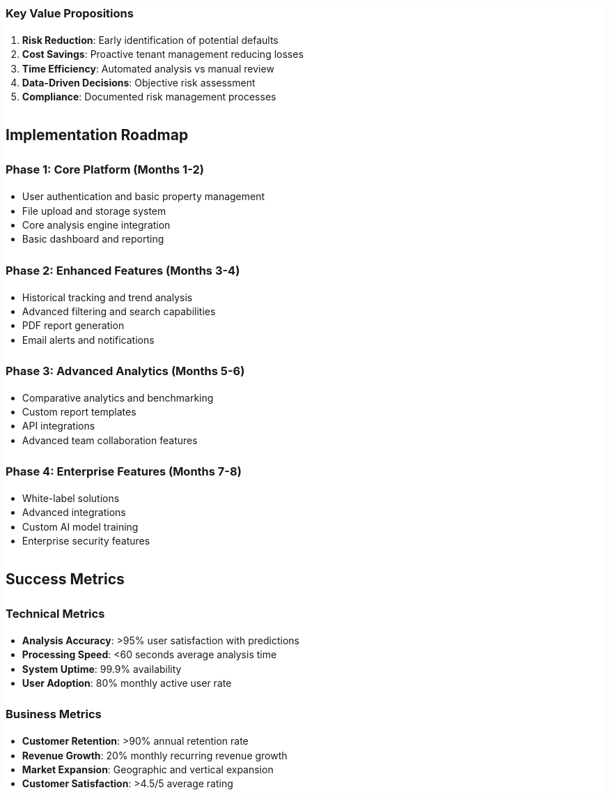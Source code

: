 ### Key Value Propositions

1. **Risk Reduction**: Early identification of potential defaults
2. **Cost Savings**: Proactive tenant management reducing losses
3. **Time Efficiency**: Automated analysis vs manual review
4. **Data-Driven Decisions**: Objective risk assessment
5. **Compliance**: Documented risk management processes

## Implementation Roadmap

### Phase 1: Core Platform (Months 1-2)
- User authentication and basic property management
- File upload and storage system
- Core analysis engine integration
- Basic dashboard and reporting

### Phase 2: Enhanced Features (Months 3-4)
- Historical tracking and trend analysis
- Advanced filtering and search capabilities
- PDF report generation
- Email alerts and notifications

### Phase 3: Advanced Analytics (Months 5-6)
- Comparative analytics and benchmarking
- Custom report templates
- API integrations
- Advanced team collaboration features

### Phase 4: Enterprise Features (Months 7-8)
- White-label solutions
- Advanced integrations
- Custom AI model training
- Enterprise security features

## Success Metrics

### Technical Metrics
- **Analysis Accuracy**: >95% user satisfaction with predictions
- **Processing Speed**: <60 seconds average analysis time
- **System Uptime**: 99.9% availability
- **User Adoption**: 80% monthly active user rate

### Business Metrics
- **Customer Retention**: >90% annual retention rate
- **Revenue Growth**: 20% monthly recurring revenue growth
- **Market Expansion**: Geographic and vertical expansion
- **Customer Satisfaction**: >4.5/5 average rating

